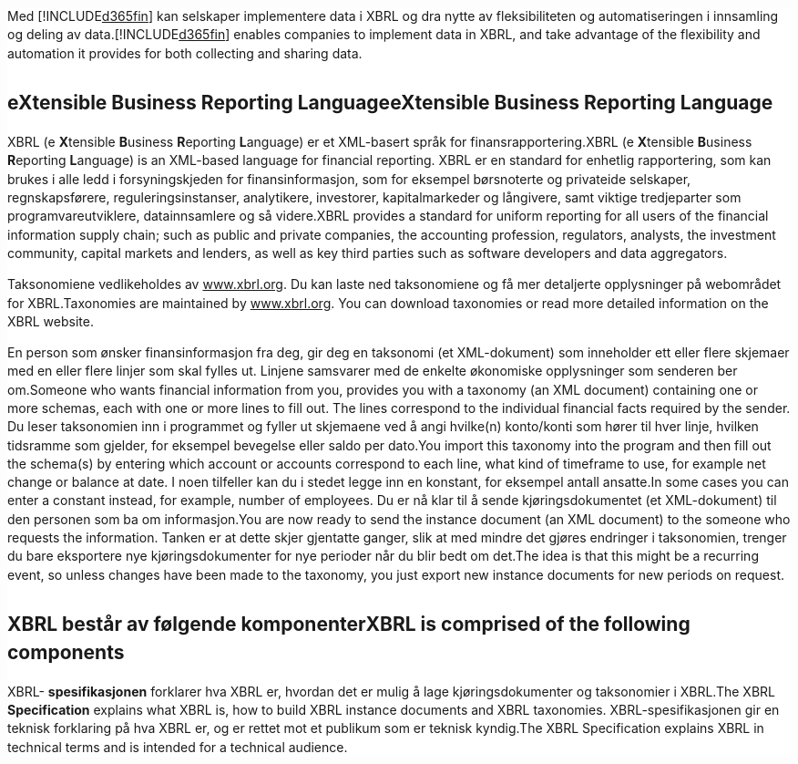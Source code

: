  <span data-ttu-id="1aedb-112">Med [!INCLUDE[d365fin](includes/d365fin_md.md)] kan selskaper implementere data i XBRL og dra nytte av fleksibiliteten og automatiseringen i innsamling og deling av data.</span><span class="sxs-lookup"><span data-stu-id="1aedb-112">[!INCLUDE[d365fin](includes/d365fin_md.md)] enables companies to implement data in XBRL, and take advantage of the flexibility and automation it provides for both collecting and sharing data.</span></span>  

## <a name="extensible-business-reporting-language"></a><span data-ttu-id="1aedb-113">eXtensible Business Reporting Language</span><span class="sxs-lookup"><span data-stu-id="1aedb-113">eXtensible Business Reporting Language</span></span>
<span data-ttu-id="1aedb-114">XBRL (e **X**tensible **B**usiness **R**eporting **L**anguage) er et XML-basert språk for finansrapportering.</span><span class="sxs-lookup"><span data-stu-id="1aedb-114">XBRL (e **X**tensible **B**usiness **R**eporting **L**anguage) is an XML-based language for financial reporting.</span></span> <span data-ttu-id="1aedb-115">XBRL er en standard for enhetlig rapportering, som kan brukes i alle ledd i forsyningskjeden for finansinformasjon, som for eksempel børsnoterte og privateide selskaper, regnskapsførere, reguleringsinstanser, analytikere, investorer, kapitalmarkeder og långivere, samt viktige tredjeparter som programvareutviklere, datainnsamlere og så videre.</span><span class="sxs-lookup"><span data-stu-id="1aedb-115">XBRL provides a standard for uniform reporting for all users of the financial information supply chain; such as public and private companies, the accounting profession, regulators, analysts, the investment community, capital markets and lenders, as well as key third parties such as software developers and data aggregators.</span></span>  

<span data-ttu-id="1aedb-116">Taksonomiene vedlikeholdes av www.xbrl.org. Du kan laste ned taksonomiene og få mer detaljerte opplysninger på webområdet for XBRL.</span><span class="sxs-lookup"><span data-stu-id="1aedb-116">Taxonomies are maintained by www.xbrl.org. You can download taxonomies or read more detailed information on the XBRL website.</span></span>  

<span data-ttu-id="1aedb-117">En person som ønsker finansinformasjon fra deg, gir deg en taksonomi (et XML-dokument) som inneholder ett eller flere skjemaer med en eller flere linjer som skal fylles ut. Linjene samsvarer med de enkelte økonomiske opplysninger som senderen ber om.</span><span class="sxs-lookup"><span data-stu-id="1aedb-117">Someone who wants financial information from you, provides you with a taxonomy (an XML document) containing one or more schemas, each with one or more lines to fill out. The lines correspond to the individual financial facts required by the sender.</span></span> <span data-ttu-id="1aedb-118">Du leser taksonomien inn i programmet og fyller ut skjemaene ved å angi hvilke(n) konto/konti som hører til hver linje, hvilken tidsramme som gjelder, for eksempel bevegelse eller saldo per dato.</span><span class="sxs-lookup"><span data-stu-id="1aedb-118">You import this taxonomy into the program and then fill out the schema(s) by entering which account or accounts correspond to each line, what kind of timeframe to use, for example net change or balance at date.</span></span> <span data-ttu-id="1aedb-119">I noen tilfeller kan du i stedet legge inn en konstant, for eksempel antall ansatte.</span><span class="sxs-lookup"><span data-stu-id="1aedb-119">In some cases you can enter a constant instead, for example, number of employees.</span></span> <span data-ttu-id="1aedb-120">Du er nå klar til å sende kjøringsdokumentet (et XML-dokument) til den personen som ba om informasjon.</span><span class="sxs-lookup"><span data-stu-id="1aedb-120">You are now ready to send the instance document (an XML document) to the someone who requests the information.</span></span> <span data-ttu-id="1aedb-121">Tanken er at dette skjer gjentatte ganger, slik at med mindre det gjøres endringer i taksonomien, trenger du bare eksportere nye kjøringsdokumenter for nye perioder når du blir bedt om det.</span><span class="sxs-lookup"><span data-stu-id="1aedb-121">The idea is that this might be a recurring event, so unless changes have been made to the taxonomy, you just export new instance documents for new periods on request.</span></span>  

## <a name="xbrl-is-comprised-of-the-following-components"></a><span data-ttu-id="1aedb-122">XBRL består av følgende komponenter</span><span class="sxs-lookup"><span data-stu-id="1aedb-122">XBRL is comprised of the following components</span></span>  
<span data-ttu-id="1aedb-123">XBRL- **spesifikasjonen** forklarer hva XBRL er, hvordan det er mulig å lage kjøringsdokumenter og taksonomier i XBRL.</span><span class="sxs-lookup"><span data-stu-id="1aedb-123">The XBRL **Specification** explains what XBRL is, how to build XBRL instance documents and XBRL taxonomies.</span></span> <span data-ttu-id="1aedb-124">XBRL-spesifikasjonen gir en teknisk forklaring på hva XBRL er, og er rettet mot et publikum som er teknisk kyndig.</span><span class="sxs-lookup"><span data-stu-id="1aedb-124">The XBRL Specification explains XBRL in technical terms and is intended for a technical audience.</span></span>  
